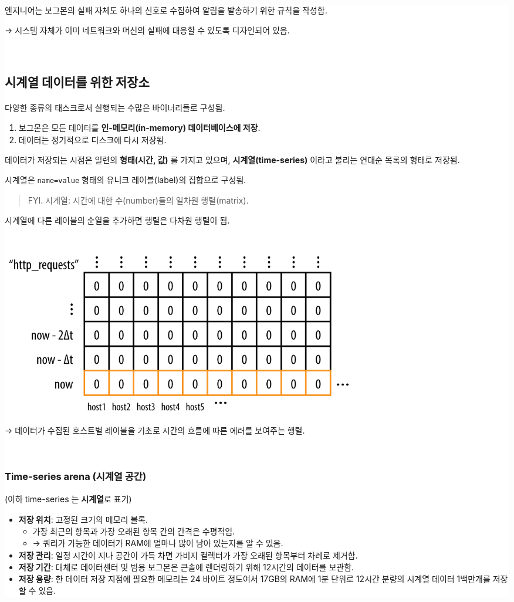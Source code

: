 엔지니어는 보그몬의 실패 자체도 하나의 신호로 수집하여 알림을 발송하기 위한 규칙을 작성함.

→ 시스템 자체가 이미 네트워크와 머신의 실패에 대응할 수 있도록 디자인되어 있음.

<br>

## 시계열 데이터를 위한 저장소

다양한 종류의 태스크로서 실행되는 수많은 바이너리들로 구성됨.

1. 보그몬은 모든 데이터를 **인-메모리(in-memory) 데이터베이스에 저장**.
2. 데이터는 정기적으로 디스크에 다시 저장됨.

데이터가 저장되는 시점은 일련의 **형태(시간, 값)** 를 가지고 있으며, **시계열(time-series)** 이라고 불리는 연대순 목록의 형태로 저장됨.

시계열은 `name=value` 형태의 유니크 레이블(label)의 집합으로 구성됨.

> FYI. 시계열: 시간에 대한 수(number)들의 일차원 행렬(matrix).

시계열에 다른 레이블의 순열을 추가하면 행렬은 다차원 행렬이 됨.

<br><img src="./img/figure10-1.png" width="70%" /><br>

→ 데이터가 수집된 호스트별 레이블을 기초로 시간의 흐름에 따른 에러를 보여주는 행렬.

<br>

### Time-series arena (시계열 공간)

(이하 time-series 는 **시계열**로 표기)

- **저장 위치**: 고정된 크기의 메모리 블록.
  - 가장 최근의 항목과 가장 오래된 항목 간의 간격은 수평적임. 
  - → 쿼리가 가능한 데이터가 RAM에 얼마나 많이 남아 있는지를 알 수 있음.
- **저장 관리**: 일정 시간이 지나 공간이 가득 차면 가비지 컬렉터가 가장 오래된 항목부터 차례로 제거함.
- **저장 기간**: 대체로 데이터센터 및 범용 보그몬은 콘솔에 렌더링하기 위해 12시간의 데이터를 보관함.
- **저장 용량**: 한 데이터 저장 지점에 필요한 메모리는 24 바이트 정도여서 17GB의 RAM에 1분 단위로 12시간 분량의 시계열 데이터 1백만개를 저장할 수 있음.
